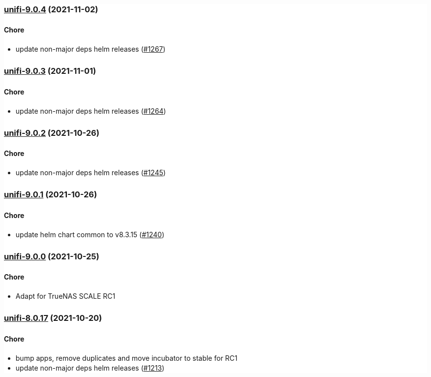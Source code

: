 <a name="unifi-9.0.4"></a>
### [unifi-9.0.4](https://github.com/truecharts/apps/compare/unifi-9.0.3...unifi-9.0.4) (2021-11-02)

#### Chore

* update non-major deps helm releases ([#1267](https://github.com/truecharts/apps/issues/1267))



<a name="unifi-9.0.3"></a>
### [unifi-9.0.3](https://github.com/truecharts/apps/compare/unifi-9.0.2...unifi-9.0.3) (2021-11-01)

#### Chore

* update non-major deps helm releases ([#1264](https://github.com/truecharts/apps/issues/1264))



<a name="unifi-9.0.2"></a>
### [unifi-9.0.2](https://github.com/truecharts/apps/compare/unifi-9.0.1...unifi-9.0.2) (2021-10-26)

#### Chore

* update non-major deps helm releases ([#1245](https://github.com/truecharts/apps/issues/1245))



<a name="unifi-9.0.1"></a>
### [unifi-9.0.1](https://github.com/truecharts/apps/compare/unifi-9.0.0...unifi-9.0.1) (2021-10-26)

#### Chore

* update helm chart common to v8.3.15 ([#1240](https://github.com/truecharts/apps/issues/1240))



<a name="unifi-9.0.0"></a>
### [unifi-9.0.0](https://github.com/truecharts/apps/compare/unifi-8.0.17...unifi-9.0.0) (2021-10-25)

#### Chore

* Adapt for TrueNAS SCALE RC1



<a name="unifi-8.0.17"></a>
### [unifi-8.0.17](https://github.com/truecharts/apps/compare/unifi-8.0.14...unifi-8.0.17) (2021-10-20)

#### Chore

* bump apps, remove duplicates and move incubator to stable for RC1
* update non-major deps helm releases ([#1213](https://github.com/truecharts/apps/issues/1213))
